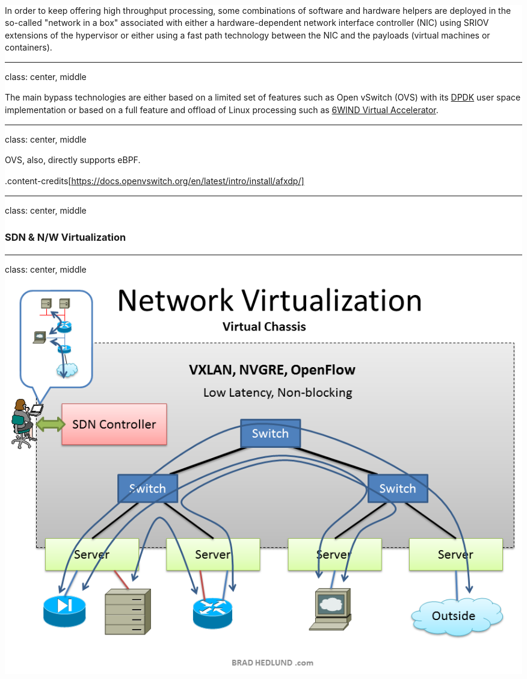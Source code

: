 In order to keep offering high throughput processing, some combinations of software and hardware helpers are deployed in the so-called "network in a box" associated with either a hardware-dependent network interface controller (NIC) using SRIOV extensions of the hypervisor or either using a fast path technology between the NIC and the payloads (virtual machines or containers).

---
class: center, middle

The main bypass technologies are either based on a limited set of features such as Open vSwitch (OVS) with its [DPDK](https://www.dpdk.org/) user space implementation or based on a full feature and offload of Linux processing such as [6WIND Virtual Accelerator](https://www.6wind.com/).

---
class: center, middle

OVS, also, directly supports eBPF.

.content-credits[https://docs.openvswitch.org/en/latest/intro/install/afxdp/]


---
class: center, middle

### SDN & N/W Virtualization

---
class: center, middle

![NV SDN](assets/images/nv-sdn.png)
